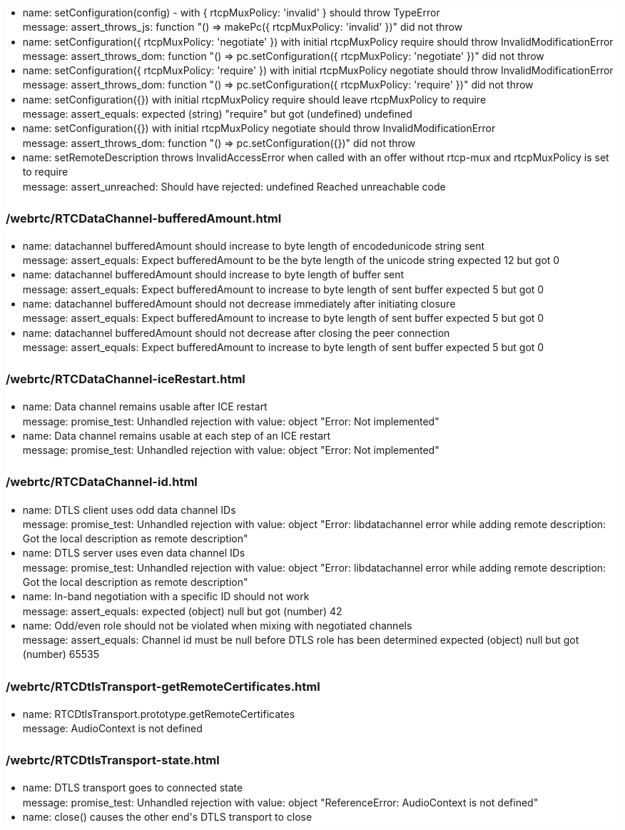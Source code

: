 - name: setConfiguration(config) - with { rtcpMuxPolicy: 'invalid' } should throw TypeError  
  message: assert_throws_js: function "() =>
      makePc({ rtcpMuxPolicy: 'invalid' })" did not throw  
- name: setConfiguration({ rtcpMuxPolicy: 'negotiate' }) with initial rtcpMuxPolicy require should throw InvalidModificationError  
  message: assert_throws_dom: function "() =>
      pc.setConfiguration({ rtcpMuxPolicy: 'negotiate' })" did not throw  
- name: setConfiguration({ rtcpMuxPolicy: 'require' }) with initial rtcpMuxPolicy negotiate should throw InvalidModificationError  
  message: assert_throws_dom: function "() =>
      pc.setConfiguration({ rtcpMuxPolicy: 'require' })" did not throw  
- name: setConfiguration({}) with initial rtcpMuxPolicy require should leave rtcpMuxPolicy to require  
  message: assert_equals: expected (string) "require" but got (undefined) undefined  
- name: setConfiguration({}) with initial rtcpMuxPolicy negotiate should throw InvalidModificationError  
  message: assert_throws_dom: function "() =>
      pc.setConfiguration({})" did not throw  
- name: setRemoteDescription throws InvalidAccessError when called with an offer without rtcp-mux and rtcpMuxPolicy is set to require  
  message: assert_unreached: Should have rejected: undefined Reached unreachable code  
### /webrtc/RTCDataChannel-bufferedAmount.html
- name: datachannel bufferedAmount should increase to byte length of encodedunicode string sent  
  message: assert_equals: Expect bufferedAmount to be the byte length of the unicode string expected 12 but got 0  
- name: datachannel bufferedAmount should increase to byte length of buffer sent  
  message: assert_equals: Expect bufferedAmount to increase to byte length of sent buffer expected 5 but got 0  
- name: datachannel bufferedAmount should not decrease immediately after initiating closure  
  message: assert_equals: Expect bufferedAmount to increase to byte length of sent buffer expected 5 but got 0  
- name: datachannel bufferedAmount should not decrease after closing the peer connection  
  message: assert_equals: Expect bufferedAmount to increase to byte length of sent buffer expected 5 but got 0  
### /webrtc/RTCDataChannel-iceRestart.html
- name: Data channel remains usable after ICE restart  
  message: promise_test: Unhandled rejection with value: object "Error: Not implemented"  
- name: Data channel remains usable at each step of an ICE restart  
  message: promise_test: Unhandled rejection with value: object "Error: Not implemented"  
### /webrtc/RTCDataChannel-id.html
- name: DTLS client uses odd data channel IDs  
  message: promise_test: Unhandled rejection with value: object "Error: libdatachannel error while adding remote description: Got the local description as remote description"  
- name: DTLS server uses even data channel IDs  
  message: promise_test: Unhandled rejection with value: object "Error: libdatachannel error while adding remote description: Got the local description as remote description"  
- name: In-band negotiation with a specific ID should not work  
  message: assert_equals: expected (object) null but got (number) 42  
- name: Odd/even role should not be violated when mixing with negotiated channels  
  message: assert_equals: Channel id must be null before DTLS role has been determined expected (object) null but got (number) 65535  
### /webrtc/RTCDtlsTransport-getRemoteCertificates.html
- name: RTCDtlsTransport.prototype.getRemoteCertificates  
  message: AudioContext is not defined  
### /webrtc/RTCDtlsTransport-state.html
- name: DTLS transport goes to connected state  
  message: promise_test: Unhandled rejection with value: object "ReferenceError: AudioContext is not defined"  
- name: close() causes the other end's DTLS transport to close  